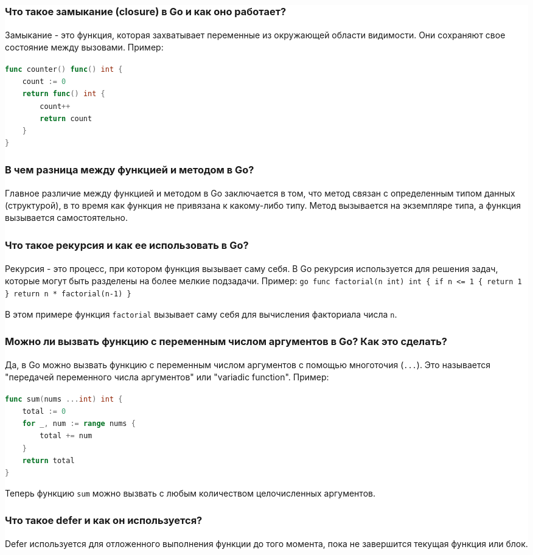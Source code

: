 ### Что такое замыкание (closure) в Go и как оно работает?
Замыкание - это функция, которая захватывает переменные из окружающей области видимости. Они сохраняют свое состояние между вызовами. Пример:
   ```go
   func counter() func() int {
       count := 0
       return func() int {
           count++
           return count
       }
   }
   ```

### В чем разница между функцией и методом в Go?
Главное различие между функцией и методом в Go заключается в том, что метод связан с определенным типом данных (структурой), в то время как функция не привязана к какому-либо типу. Метод вызывается на экземпляре типа, а функция вызывается самостоятельно.


### Что такое рекурсия и как ее использовать в Go?
Рекурсия - это процесс, при котором функция вызывает саму себя. В Go рекурсия используется для решения задач, которые могут быть разделены на более мелкие подзадачи. Пример:
    ```go
    func factorial(n int) int {
        if n <= 1 {
            return 1
        }
        return n * factorial(n-1)
    }
    ```

В этом примере функция `factorial` вызывает саму себя для вычисления факториала числа `n`.

### Можно ли вызвать функцию с переменным числом аргументов в Go? Как это сделать?
 Да, в Go можно вызвать функцию с переменным числом аргументов с помощью многоточия (`...`). Это называется "передачей переменного числа аргументов" или "variadic function". Пример:
 ```go
 func sum(nums ...int) int {
     total := 0
     for _, num := range nums {
         total += num
     }
     return total
 }
 ```

 Теперь функцию `sum` можно вызвать с любым количеством целочисленных аргументов.

### Что такое defer и как он используется?

Defer используется для отложенного выполнения функции до того момента, пока не завершится текущая функция или блок.
